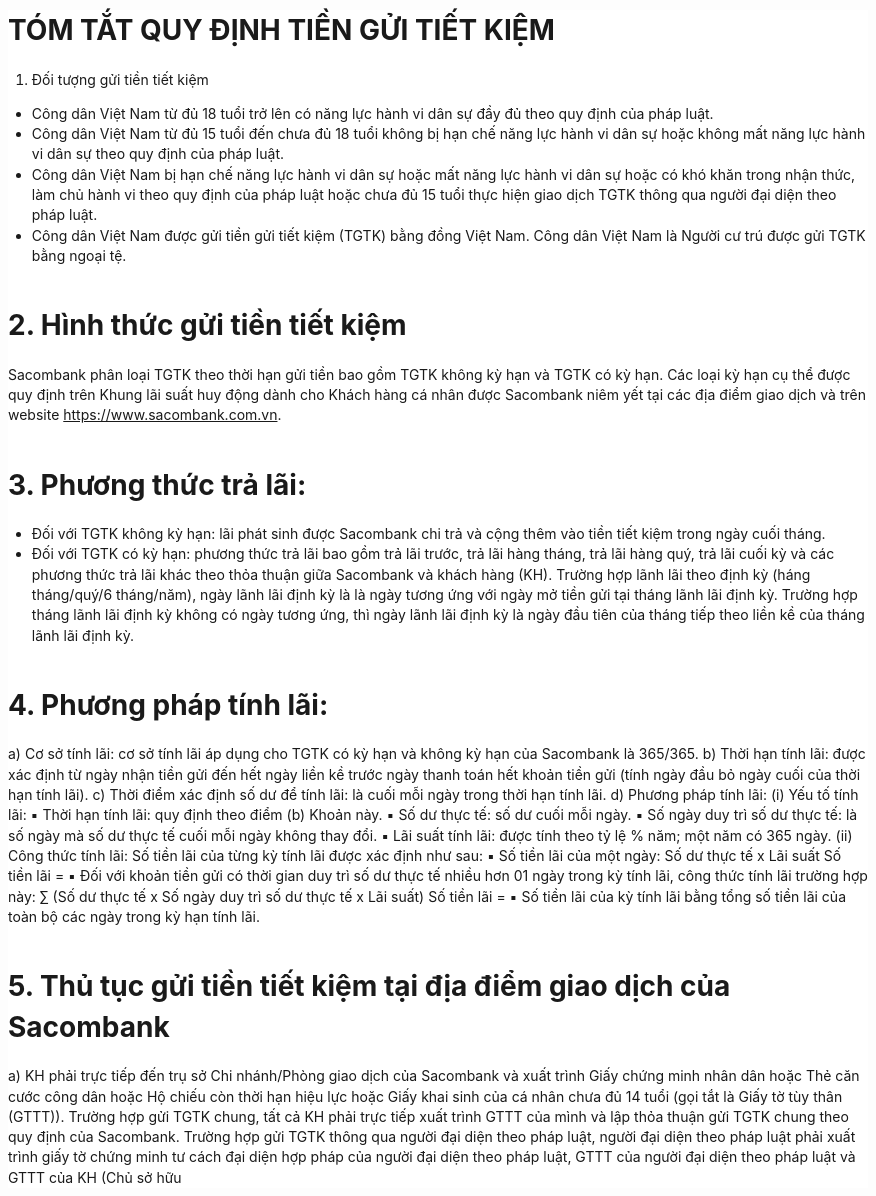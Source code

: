 # TÓM   TẮT QUY  ĐỊNH  TIỀN  GỬI TIẾT  KIỆM
1. Đối tượng gửi tiền tiết kiệm
-  Công dân Việt Nam từ đủ 18 tuổi trở lên có năng lực hành vi dân sự đầy đủ theo quy định của
pháp luật.
-  Công dân Việt Nam từ đủ 15 tuổi đến chưa đủ 18 tuổi không bị hạn chế năng lực hành vi dân sự
hoặc không mất năng lực hành vi dân sự theo quy định của pháp luật.
-  Công dân Việt Nam bị hạn chế năng lực hành vi dân sự hoặc mất năng lực hành vi dân sự hoặc
có khó khăn trong nhận thức, làm chủ hành vi theo quy định của pháp luật hoặc chưa đủ 15 tuổi
thực hiện giao dịch TGTK thông qua người đại diện theo pháp luật.
-  Công dân Việt Nam được gửi tiền gửi tiết kiệm (TGTK) bằng đồng Việt Nam. Công dân Việt Nam
là Người cư trú được gửi TGTK bằng ngoại tệ.
# 2. Hình thức gửi tiền tiết kiệm
Sacombank phân loại TGTK theo thời hạn gửi tiền bao gồm TGTK không kỳ hạn và TGTK có kỳ hạn.
Các loại kỳ hạn cụ thể được quy định trên Khung lãi suất huy động dành cho Khách hàng cá nhân
được Sacombank niêm yết tại các địa điểm giao dịch và trên website https://www.sacombank.com.vn.
# 3. Phương thức trả lãi:
-  Đối với TGTK không kỳ hạn: lãi phát sinh được Sacombank chi trả và cộng thêm vào tiền tiết
kiệm trong ngày cuối tháng.
-  Đối với TGTK có kỳ hạn: phương thức trả lãi bao gồm trả lãi trước, trả lãi hàng tháng, trả lãi hàng
quý, trả lãi cuối kỳ và các phương thức trả lãi khác theo thỏa thuận giữa Sacombank và khách
hàng (KH). Trường hợp lãnh lãi theo định kỳ (háng tháng/quý/6 tháng/năm), ngày lãnh lãi định
kỳ là là ngày tương ứng với ngày mở tiền gửi tại tháng lãnh lãi định kỳ. Trường hợp tháng lãnh lãi
định kỳ không có ngày tương ứng, thì ngày lãnh lãi định kỳ là ngày đầu tiên của tháng tiếp theo
liền kề của tháng lãnh lãi định kỳ.
# 4. Phương pháp tính lãi:
a) Cơ sở tính lãi: cơ sở tính lãi áp dụng cho TGTK có kỳ hạn và không kỳ hạn của Sacombank là
365/365.
b) Thời hạn tính lãi: được xác định từ ngày nhận tiền gửi đến hết ngày liền kề trước ngày thanh toán
hết khoản tiền gửi (tính ngày đầu bỏ ngày cuối của thời hạn tính lãi).
c) Thời điểm xác định số dư để tính lãi: là cuối mỗi ngày trong thời hạn tính lãi.
d) Phương pháp tính lãi:
(i) Yếu tố tính lãi:
▪  Thời hạn tính lãi: quy định theo điểm (b) Khoản này.
▪  Số dư thực tế: số dư cuối mỗi ngày.
▪  Số ngày duy trì số dư thực tế: là số ngày mà số dư thực tế cuối mỗi ngày không thay đổi.
▪  Lãi suất tính lãi: được tính theo tỷ lệ % năm; một năm có 365 ngày.
(ii) Công thức tính lãi: Số tiền lãi của từng kỳ tính lãi được xác định như sau:
▪  Số tiền lãi của một ngày:
Số dư thực tế x Lãi suất
Số tiền lãi =
▪  Đối với khoản tiền gửi có thời gian duy trì số dư thực tế nhiều hơn 01 ngày trong kỳ tính
lãi, công thức tính lãi trường hợp này:
∑ (Số dư thực tế x Số ngày duy trì số dư thực tế x Lãi suất)
Số tiền lãi =
▪  Số tiền lãi của kỳ tính lãi bằng tổng số tiền lãi của toàn bộ các ngày trong kỳ hạn tính lãi.
# 5. Thủ tục gửi tiền tiết kiệm tại địa điểm giao dịch của Sacombank
a) KH phải trực tiếp đến trụ sở Chi nhánh/Phòng giao dịch của Sacombank và xuất trình Giấy chứng
minh nhân dân hoặc Thẻ căn cước công dân hoặc Hộ chiếu còn thời hạn hiệu lực hoặc Giấy khai
sinh của cá nhân chưa đủ 14 tuổi (gọi tắt là Giấy tờ tùy thân (GTTT)). Trường hợp gửi TGTK
chung, tất cả KH phải trực tiếp xuất trình GTTT của mình và lập thỏa thuận gửi TGTK chung theo
quy định của Sacombank. Trường hợp gửi TGTK thông qua người đại diện theo pháp luật, người
đại diện theo pháp luật phải xuất trình giấy tờ chứng minh tư cách đại diện hợp pháp của người
đại diện theo pháp luật, GTTT của người đại diện theo pháp luật và GTTT của KH (Chủ sở hữu